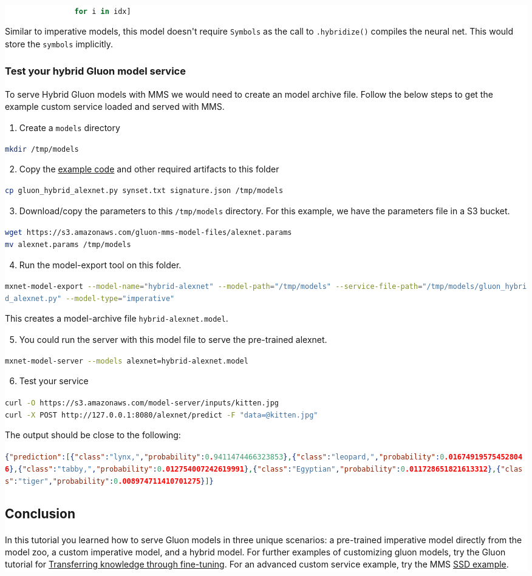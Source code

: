 ```python
                for i in idx]
```
Similar to imperative models, this model doesn't require `Symbols` as the call to `.hybridize()` compiles the neural net.
This would store the `symbols` implicitly.

### Test your hybrid Gluon model service
To serve Hybrid Gluon models with MMS we would need to create an model archive file. 
Follow the below steps to get the example custom service loaded and served with MMS.

1. Create a `models` directory
```bash
mkdir /tmp/models
```
2. Copy the [example code](https://github.com/awslabs/mxnet-model-server/examples/gluon_alexnet/gluon_imperative_alexnet.py) 
and other required artifacts to this folder
```bash
cp gluon_hybrid_alexnet.py synset.txt signature.json /tmp/models
```
3. Download/copy the parameters to this `/tmp/models` directory. For this example, we have the parameters file in a S3 bucket.
```bash
wget https://s3.amazonaws.com/gluon-mms-model-files/alexnet.params
mv alexnet.params /tmp/models
```
4. Run the model-export tool on this folder.
```bash
mxnet-model-export --model-name="hybrid-alexnet" --model-path="/tmp/models" --service-file-path="/tmp/models/gluon_hybrid_alexnet.py" --model-type="imperative"
```
This creates a model-archive file `hybrid-alexnet.model`.

5. You could run the server with this model file to serve the pre-trained alexnet.
```bash
mxnet-model-server --models alexnet=hybrid-alexnet.model
```
6. Test your service
```bash
curl -O https://s3.amazonaws.com/model-server/inputs/kitten.jpg
curl -X POST http://127.0.0.1:8080/alexnet/predict -F "data=@kitten.jpg"
```

The output should be close to the following:

```json
{"prediction":[{"class":"lynx,","probability":0.9411474466323853},{"class":"leopard,","probability":0.016749195754528046},{"class":"tabby,","probability":0.012754007242619991},{"class":"Egyptian","probability":0.011728651821613312},{"class":"tiger","probability":0.008974711410701275}]}
```

## Conclusion

In this tutorial you learned how to serve Gluon models in three unique scenarios: a pre-trained imperative model directly from the model zoo, a custom imperative model, and a hybrid model. For further examples of customizing gluon models, try the Gluon tutorial for [Transferring knowledge through fine-tuning](http://gluon.mxnet.io/chapter08_computer-vision/fine-tuning.html). For an advanced custom service example, try the MMS [SSD example](https://github.com/awslabs/mxnet-model-server/tree/master/examples/ssd).
